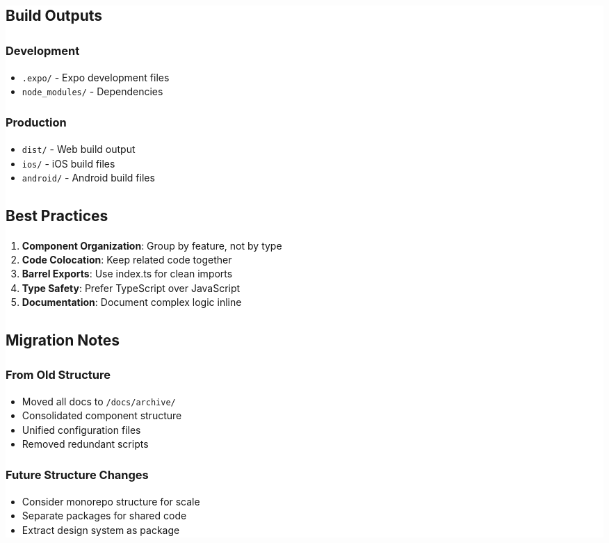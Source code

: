 ## Build Outputs

### Development
- `.expo/` - Expo development files
- `node_modules/` - Dependencies

### Production
- `dist/` - Web build output
- `ios/` - iOS build files
- `android/` - Android build files

## Best Practices

1. **Component Organization**: Group by feature, not by type
2. **Code Colocation**: Keep related code together
3. **Barrel Exports**: Use index.ts for clean imports
4. **Type Safety**: Prefer TypeScript over JavaScript
5. **Documentation**: Document complex logic inline

## Migration Notes

### From Old Structure
- Moved all docs to `/docs/archive/`
- Consolidated component structure
- Unified configuration files
- Removed redundant scripts

### Future Structure Changes
- Consider monorepo structure for scale
- Separate packages for shared code
- Extract design system as package
